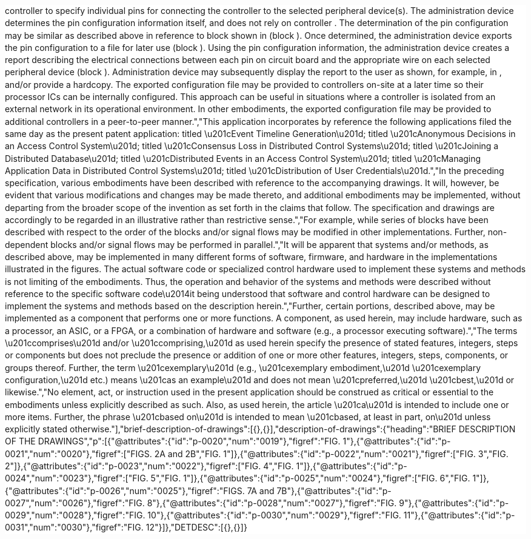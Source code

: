 controller to specify individual pins for connecting the controller to the selected peripheral device(s). The administration device determines the pin configuration information itself, and does not rely on controller . The determination of the pin configuration may be similar as described above in reference to block  shown in  (block ). Once determined, the administration device  exports the pin configuration to a file for later use (block ). Using the pin configuration information, the administration device  creates a report describing the electrical connections between each pin on circuit board  and the appropriate wire on each selected peripheral device (block ). Administration device  may subsequently display the report to the user as shown, for example, in , and\/or provide a hardcopy. The exported configuration file may be provided to controllers  on-site at a later time so their processor ICs  can be internally configured. This approach can be useful in situations where a controller is isolated from an external network in its operational environment. In other embodiments, the exported configuration file may be provided to additional controllers  in a peer-to-peer manner.","This application incorporates by reference the following applications filed the same day as the present patent application: titled \u201cEvent Timeline Generation\u201d; titled \u201cAnonymous Decisions in an Access Control System\u201d; titled \u201cConsensus Loss in Distributed Control Systems\u201d; titled \u201cJoining a Distributed Database\u201d; titled \u201cDistributed Events in an Access Control System\u201d; titled \u201cManaging Application Data in Distributed Control Systems\u201d; titled \u201cDistribution of User Credentials\u201d.","In the preceding specification, various embodiments have been described with reference to the accompanying drawings. It will, however, be evident that various modifications and changes may be made thereto, and additional embodiments may be implemented, without departing from the broader scope of the invention as set forth in the claims that follow. The specification and drawings are accordingly to be regarded in an illustrative rather than restrictive sense.","For example, while series of blocks have been described with respect to  the order of the blocks and\/or signal flows may be modified in other implementations. Further, non-dependent blocks and\/or signal flows may be performed in parallel.","It will be apparent that systems and\/or methods, as described above, may be implemented in many different forms of software, firmware, and hardware in the implementations illustrated in the figures. The actual software code or specialized control hardware used to implement these systems and methods is not limiting of the embodiments. Thus, the operation and behavior of the systems and methods were described without reference to the specific software code\u2014it being understood that software and control hardware can be designed to implement the systems and methods based on the description herein.","Further, certain portions, described above, may be implemented as a component that performs one or more functions. A component, as used herein, may include hardware, such as a processor, an ASIC, or a FPGA, or a combination of hardware and software (e.g., a processor executing software).","The terms \u201ccomprises\u201d and\/or \u201ccomprising,\u201d as used herein specify the presence of stated features, integers, steps or components but does not preclude the presence or addition of one or more other features, integers, steps, components, or groups thereof. Further, the term \u201cexemplary\u201d (e.g., \u201cexemplary embodiment,\u201d \u201cexemplary configuration,\u201d etc.) means \u201cas an example\u201d and does not mean \u201cpreferred,\u201d \u201cbest,\u201d or likewise.","No element, act, or instruction used in the present application should be construed as critical or essential to the embodiments unless explicitly described as such. Also, as used herein, the article \u201ca\u201d is intended to include one or more items. Further, the phrase \u201cbased on\u201d is intended to mean \u201cbased, at least in part, on\u201d unless explicitly stated otherwise."],"brief-description-of-drawings":[{},{}],"description-of-drawings":{"heading":"BRIEF DESCRIPTION OF THE DRAWINGS","p":[{"@attributes":{"id":"p-0020","num":"0019"},"figref":"FIG. 1"},{"@attributes":{"id":"p-0021","num":"0020"},"figref":["FIGS. 2A and 2B","FIG. 1"]},{"@attributes":{"id":"p-0022","num":"0021"},"figref":["FIG. 3","FIG. 2"]},{"@attributes":{"id":"p-0023","num":"0022"},"figref":["FIG. 4","FIG. 1"]},{"@attributes":{"id":"p-0024","num":"0023"},"figref":["FIG. 5","FIG. 1"]},{"@attributes":{"id":"p-0025","num":"0024"},"figref":["FIG. 6","FIG. 1"]},{"@attributes":{"id":"p-0026","num":"0025"},"figref":"FIGS. 7A and 7B"},{"@attributes":{"id":"p-0027","num":"0026"},"figref":"FIG. 8"},{"@attributes":{"id":"p-0028","num":"0027"},"figref":"FIG. 9"},{"@attributes":{"id":"p-0029","num":"0028"},"figref":"FIG. 10"},{"@attributes":{"id":"p-0030","num":"0029"},"figref":"FIG. 11"},{"@attributes":{"id":"p-0031","num":"0030"},"figref":"FIG. 12"}]},"DETDESC":[{},{}]}
